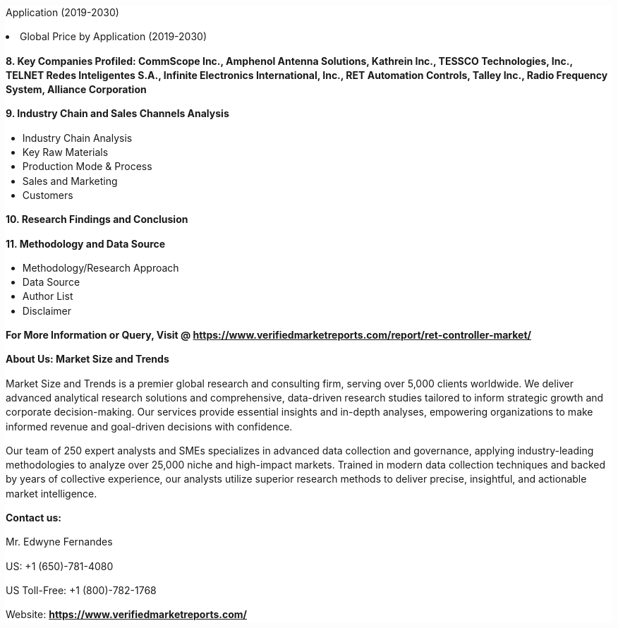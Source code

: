 Application (2019-2030)</li><li>Global Price by Application (2019-2030)</li></ul><p><strong>8. Key Companies Profiled: CommScope Inc., Amphenol Antenna Solutions, Kathrein Inc., TESSCO Technologies, Inc., TELNET Redes Inteligentes S.A., Infinite Electronics International, Inc., RET Automation Controls, Talley Inc., Radio Frequency System, Alliance Corporation</strong></p><p><strong>9. Industry Chain and Sales Channels Analysis</strong></p><ul><li>Industry Chain Analysis</li><li>Key Raw Materials</li><li>Production Mode &amp; Process</li><li>Sales and Marketing</li><li>Customers</li></ul><p><strong>10. Research Findings and Conclusion</strong></p><p><strong>11. Methodology and Data Source</strong></p><ul><li>Methodology/Research Approach</li><li>Data Source</li><li>Author List</li><li>Disclaimer</li></ul></p><p><strong>For More Information or Query, Visit @ <a href="https://www.verifiedmarketreports.com/report/ret-controller-market/">https://www.verifiedmarketreports.com/report/ret-controller-market/</a></strong></p><p><strong>About Us: Market Size and Trends</strong></p><p>Market Size and Trends is a premier global research and consulting firm, serving over 5,000 clients worldwide. We deliver advanced analytical research solutions and comprehensive, data-driven research studies tailored to inform strategic growth and corporate decision-making. Our services provide essential insights and in-depth analyses, empowering organizations to make informed revenue and goal-driven decisions with confidence.</p><p>Our team of 250 expert analysts and SMEs specializes in advanced data collection and governance, applying industry-leading methodologies to analyze over 25,000 niche and high-impact markets. Trained in modern data collection techniques and backed by years of collective experience, our analysts utilize superior research methods to deliver precise, insightful, and actionable market intelligence.</p><p><strong>Contact us:</strong></p><p>Mr. Edwyne Fernandes</p><p>US: +1 (650)-781-4080</p><p>US Toll-Free: +1 (800)-782-1768</p><p>Website: <strong><a href="https://www.verifiedmarketreports.com/">https://www.verifiedmarketreports.com/</a></strong></p>
